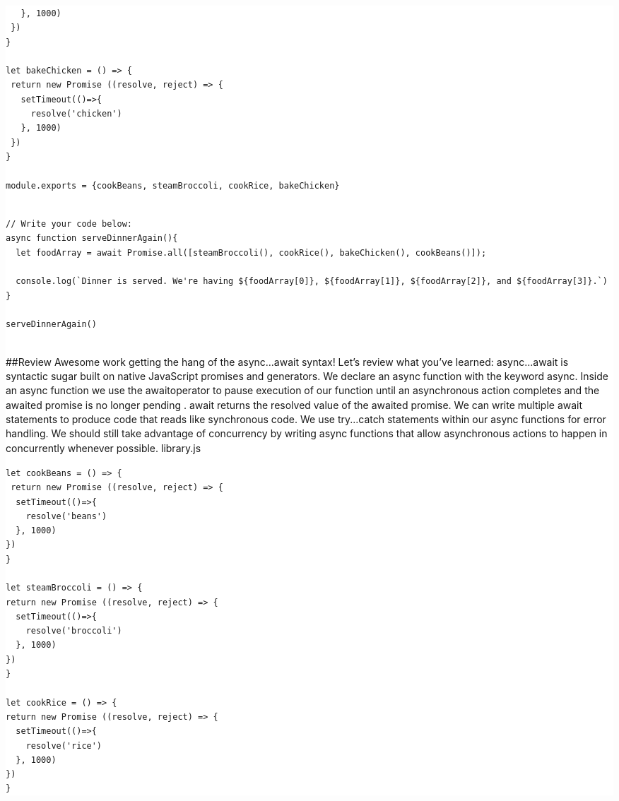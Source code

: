 ```
   }, 1000)
 })
}
 
let bakeChicken = () => {
 return new Promise ((resolve, reject) => {
   setTimeout(()=>{
     resolve('chicken')
   }, 1000)
 })
}
 
module.exports = {cookBeans, steamBroccoli, cookRice, bakeChicken}
```
```let {cookBeans, steamBroccoli, cookRice, bakeChicken} = require('./library.js')
 
// Write your code below:
async function serveDinnerAgain(){
  let foodArray = await Promise.all([steamBroccoli(), cookRice(), bakeChicken(), cookBeans()]); 
  
  console.log(`Dinner is served. We're having ${foodArray[0]}, ${foodArray[1]}, ${foodArray[2]}, and ${foodArray[3]}.`)
}
 
serveDinnerAgain()
 
```
 
##Review
Awesome work getting the hang of the async...await syntax! Let’s review what you’ve learned:
async...await is syntactic sugar built on native JavaScript promises and generators.
We declare an async function with the keyword async.
Inside an async function we use the awaitoperator to pause execution of our function until an asynchronous action completes and the awaited promise is no longer pending .
await returns the resolved value of the awaited promise.
We can write multiple await statements to produce code that reads like synchronous code.
We use try...catch statements within our async functions for error handling.
We should still take advantage of concurrency by writing async functions that allow asynchronous actions to happen in concurrently whenever possible.
 library.js
 ```
 let cookBeans = () => {
  return new Promise ((resolve, reject) => {
   setTimeout(()=>{
     resolve('beans')
   }, 1000)
 })
}

let steamBroccoli = () => {
 return new Promise ((resolve, reject) => {
   setTimeout(()=>{
     resolve('broccoli')
   }, 1000)
 })
}

let cookRice = () => {
 return new Promise ((resolve, reject) => {
   setTimeout(()=>{
     resolve('rice')
   }, 1000)
 })
}
 ```
